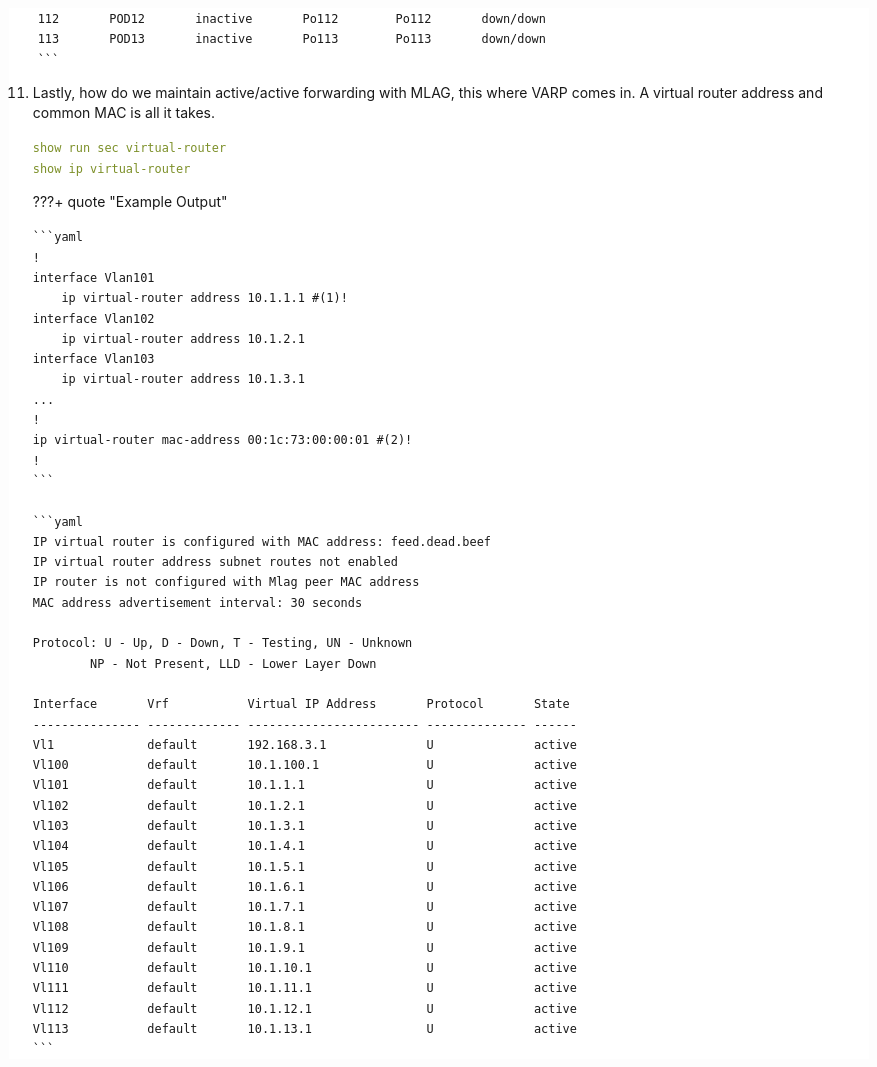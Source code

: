        112       POD12       inactive       Po112        Po112       down/down
        113       POD13       inactive       Po113        Po113       down/down
        ```

11. Lastly, how do we maintain active/active forwarding with MLAG, this where VARP comes in. A virtual router address and common MAC is all it takes.

    ```yaml
    show run sec virtual-router
    show ip virtual-router
    ```

    ???+ quote "Example Output"

        ```yaml
        !
        interface Vlan101
            ip virtual-router address 10.1.1.1 #(1)!
        interface Vlan102
            ip virtual-router address 10.1.2.1
        interface Vlan103
            ip virtual-router address 10.1.3.1
        ...
        !
        ip virtual-router mac-address 00:1c:73:00:00:01 #(2)!
        !
        ```

        ```yaml
        IP virtual router is configured with MAC address: feed.dead.beef
        IP virtual router address subnet routes not enabled
        IP router is not configured with Mlag peer MAC address
        MAC address advertisement interval: 30 seconds

        Protocol: U - Up, D - Down, T - Testing, UN - Unknown
                NP - Not Present, LLD - Lower Layer Down

        Interface       Vrf           Virtual IP Address       Protocol       State
        --------------- ------------- ------------------------ -------------- ------
        Vl1             default       192.168.3.1              U              active
        Vl100           default       10.1.100.1               U              active
        Vl101           default       10.1.1.1                 U              active
        Vl102           default       10.1.2.1                 U              active
        Vl103           default       10.1.3.1                 U              active
        Vl104           default       10.1.4.1                 U              active
        Vl105           default       10.1.5.1                 U              active
        Vl106           default       10.1.6.1                 U              active
        Vl107           default       10.1.7.1                 U              active
        Vl108           default       10.1.8.1                 U              active
        Vl109           default       10.1.9.1                 U              active
        Vl110           default       10.1.10.1                U              active
        Vl111           default       10.1.11.1                U              active
        Vl112           default       10.1.12.1                U              active
        Vl113           default       10.1.13.1                U              active
        ```
